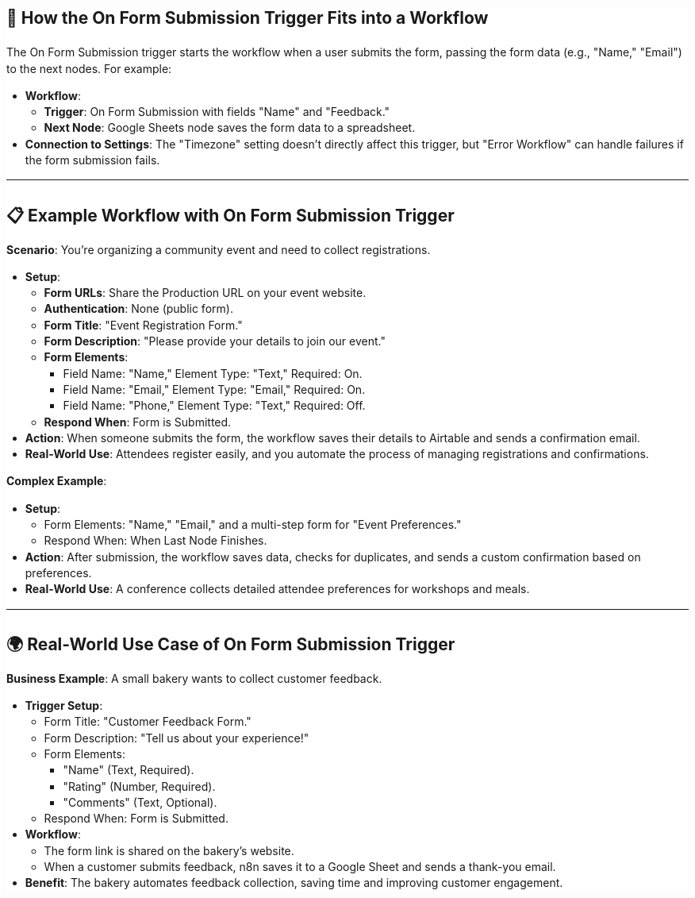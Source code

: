
## 🌟 How the On Form Submission Trigger Fits into a Workflow

The On Form Submission trigger starts the workflow when a user submits the form, passing the form data (e.g., "Name," "Email") to the next nodes. For example:
- **Workflow**:
  - **Trigger**: On Form Submission with fields "Name" and "Feedback."
  - **Next Node**: Google Sheets node saves the form data to a spreadsheet.
- **Connection to Settings**: The "Timezone" setting doesn’t directly affect this trigger, but "Error Workflow" can handle failures if the form submission fails.

---

## 📋 Example Workflow with On Form Submission Trigger

**Scenario**: You’re organizing a community event and need to collect registrations.
- **Setup**:
  - **Form URLs**: Share the Production URL on your event website.
  - **Authentication**: None (public form).
  - **Form Title**: "Event Registration Form."
  - **Form Description**: "Please provide your details to join our event."
  - **Form Elements**:
    - Field Name: "Name," Element Type: "Text," Required: On.
    - Field Name: "Email," Element Type: "Email," Required: On.
    - Field Name: "Phone," Element Type: "Text," Required: Off.
  - **Respond When**: Form is Submitted.
- **Action**: When someone submits the form, the workflow saves their details to Airtable and sends a confirmation email.
- **Real-World Use**: Attendees register easily, and you automate the process of managing registrations and confirmations.

**Complex Example**:
- **Setup**:
  - Form Elements: "Name," "Email," and a multi-step form for "Event Preferences."
  - Respond When: When Last Node Finishes.
- **Action**: After submission, the workflow saves data, checks for duplicates, and sends a custom confirmation based on preferences.
- **Real-World Use**: A conference collects detailed attendee preferences for workshops and meals.

---

## 🌍 Real-World Use Case of On Form Submission Trigger

**Business Example**: A small bakery wants to collect customer feedback.
- **Trigger Setup**:
  - Form Title: "Customer Feedback Form."
  - Form Description: "Tell us about your experience!"
  - Form Elements:
    - "Name" (Text, Required).
    - "Rating" (Number, Required).
    - "Comments" (Text, Optional).
  - Respond When: Form is Submitted.
- **Workflow**:
  - The form link is shared on the bakery’s website.
  - When a customer submits feedback, n8n saves it to a Google Sheet and sends a thank-you email.
- **Benefit**: The bakery automates feedback collection, saving time and improving customer engagement.
